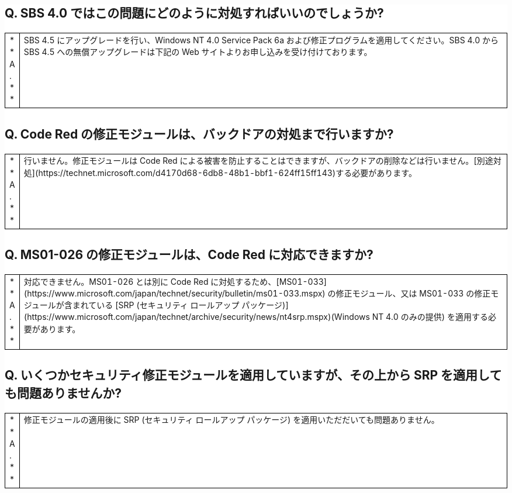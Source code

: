 
Q. SBS 4.0 ではこの問題にどのように対処すればいいのでしょうか?
--------------------------------------------------------------

<table border="0" cellpadding="0" cellspacing="0" style="margin-top:10px" width="100%">
<tr>
<td style="border:1px solid black;" valign="top" width="2%">
**A.**
</td>
<td style="border:1px solid black;" rowspan="2" valign="top" width="98%">
SBS 4.5 にアップグレードを行い、Windows NT 4.0 Service Pack 6a および修正プログラムを適用してください。SBS 4.0 から SBS 4.5 への無償アップグレードは下記の Web サイトよりお申し込みを受け付けております。<https://www.microsoft.com/japan/sbs/>
</td>
</tr>
</table>
 

Q. Code Red の修正モジュールは、バックドアの対処まで行いますか?
---------------------------------------------------------------

<table border="0" cellpadding="0" cellspacing="0" style="margin-top:10px" width="100%">
<tr>
<td style="border:1px solid black;" valign="top" width="2%">
**A.**
</td>
<td style="border:1px solid black;" rowspan="2" valign="top" width="98%">
行いません。修正モジュールは Code Red による被害を防止することはできますが、バックドアの削除などは行いません。[別途対処](https://technet.microsoft.com/d4170d68-6db8-48b1-bbf1-624ff15ff143)する必要があります。
</td>
</tr>
</table>
 

Q. MS01-026 の修正モジュールは、Code Red に対応できますか?
----------------------------------------------------------

<table border="0" cellpadding="0" cellspacing="0" style="margin-top:10px" width="100%">
<tr>
<td style="border:1px solid black;" valign="top" width="2%">
**A.**
</td>
<td style="border:1px solid black;" rowspan="2" valign="top" width="98%">
対応できません。MS01-026 とは別に Code Red に対処するため、[MS01-033](https://www.microsoft.com/japan/technet/security/bulletin/ms01-033.mspx) の修正モジュール、又は MS01-033 の修正モジュールが含まれている [SRP (セキュリティ ロールアップ パッケージ)](https://www.microsoft.com/japan/technet/archive/security/news/nt4srp.mspx)(Windows NT 4.0 のみの提供) を適用する必要があります。
</td>
</tr>
</table>
 

Q. いくつかセキュリティ修正モジュールを適用していますが、その上から SRP を適用しても問題ありませんか?
-----------------------------------------------------------------------------------------------------

<table border="0" cellpadding="0" cellspacing="0" style="margin-top:10px" width="100%">
<tr>
<td style="border:1px solid black;" valign="top" width="2%">
**A.**
</td>
<td style="border:1px solid black;" rowspan="2" valign="top" width="98%">
修正モジュールの適用後に SRP (セキュリティ ロールアップ パッケージ) を適用いただだいても問題ありません。
</td>
</tr>
</table>
 